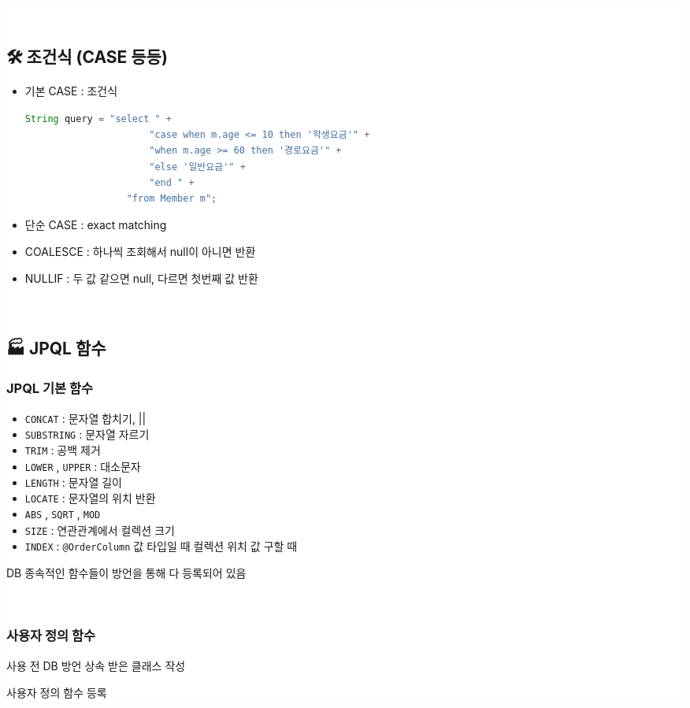 <br>

## 🛠 조건식 (CASE 등등)

- 기본 CASE : 조건식
    
    ```java
    String query = "select " +
    	                  "case when m.age <= 10 then '학생요금'" +
    	                  "when m.age >= 60 then '경로요금'" +
    	                  "else '일반요금'" +
    	                  "end " +
    	              "from Member m";
    ```
    
- 단순 CASE : exact matching
- COALESCE : 하나씩 조회해서 null이 아니면 반환
- NULLIF : 두 값 같으면 null, 다르면 첫번째 값 반환

<br>

## 🏭 JPQL 함수

### JPQL 기본 함수

- `CONCAT` : 문자열 합치기, ||
- `SUBSTRING` : 문자열 자르기
- `TRIM` : 공백 제거
- `LOWER` , `UPPER` : 대소문자
- `LENGTH` : 문자열 길이
- `LOCATE` : 문자열의 위치 반환
- `ABS` , `SQRT` , `MOD`
- `SIZE` :  연관관계에서 컬렉션 크기
- `INDEX` : `@OrderColumn` 값 타입일 때 컬렉션 위치 값 구할 때

DB 종속적인 함수들이 방언을 통해 다 등록되어 있음 

<br>

### 사용자 정의 함수

사용 전 DB 방언 상속 받은 클래스 작성

사용자 정의 함수 등록